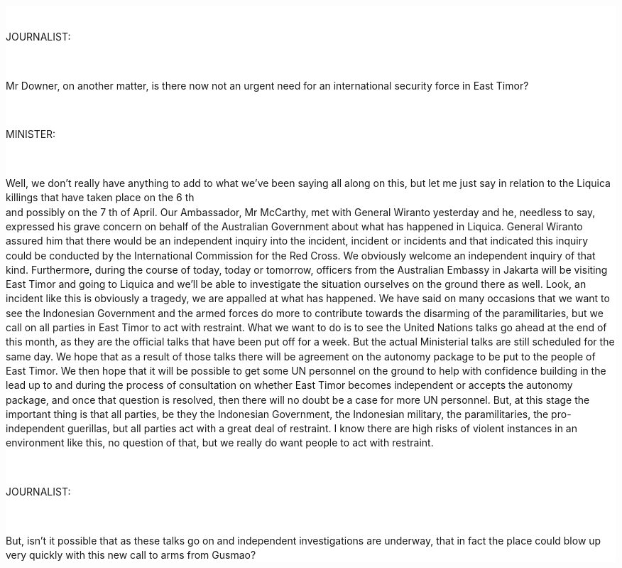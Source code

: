   

  JOURNALIST:

  

 Mr Downer, on another matter, is there now not an 
urgent need for an international security force in East Timor?

  

  MINISTER:

  

 Well, we don’t really have anything to add to what 
we’ve been saying all along on this, but let me just say in relation 
to the Liquica killings that have taken place on the 6  th  
and possibly on the 7  th  of April. Our Ambassador, Mr McCarthy, 
met with General Wiranto yesterday and he, needless to say, expressed 
his grave concern on behalf of the Australian Government about what 
has happened in Liquica. General Wiranto assured him that there would 
be an independent inquiry into the incident, incident or incidents and 
that indicated this inquiry could be conducted by the International 
Commission for the Red Cross. We obviously welcome an independent inquiry 
of that kind. Furthermore, during the course of today, today or tomorrow, 
officers from the Australian Embassy in Jakarta will be visiting East 
Timor and going to Liquica and we’ll be able to investigate the situation 
ourselves on the ground there as well. Look, an incident like this is 
obviously a tragedy, we are appalled at what has happened. We have said 
on many occasions that we want to see the Indonesian Government and 
the armed forces do more to contribute towards the disarming of the 
paramilitaries, but we call on all parties in East Timor to act with 
restraint. What we want to do is to see the United Nations talks go 
ahead at the end of this month, as they are the official talks that 
have been put off for a week. But the actual Ministerial talks are still 
scheduled for the same day. We hope that as a result of those talks 
there will be agreement on the autonomy package to be put to the people 
of East Timor. We then hope that it will be possible to get some UN 
personnel on the ground to help with confidence building in the lead 
up to and during the process of consultation on whether East Timor becomes 
independent or accepts the autonomy package, and once that question 
is resolved, then there will no doubt be a case for more UN personnel. 
But, at this stage the important thing is that all parties, be they 
the Indonesian Government, the Indonesian military, the paramilitaries, 
the pro-independent guerillas, but all parties act with a great deal 
of restraint. I know there are high risks of violent instances in an 
environment like this, no question of that, but we really do want people 
to act with restraint.

  

  JOURNALIST:

  

 But, isn’t it possible that as these talks go on 
and independent investigations are underway, that in fact the place 
could blow up very quickly with this new call to arms from Gusmao?
